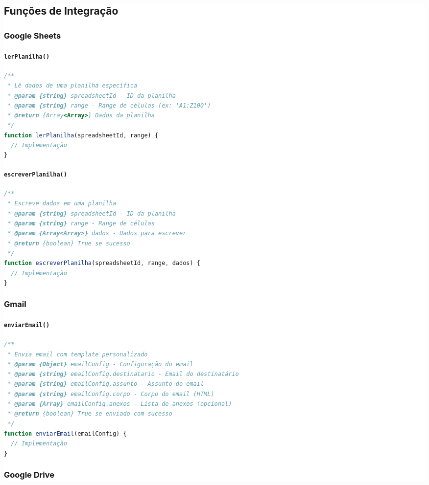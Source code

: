 
## Funções de Integração

### Google Sheets

#### `lerPlanilha()`
```javascript
/**
 * Lê dados de uma planilha específica
 * @param {string} spreadsheetId - ID da planilha
 * @param {string} range - Range de células (ex: 'A1:Z100')
 * @return {Array<Array>} Dados da planilha
 */
function lerPlanilha(spreadsheetId, range) {
  // Implementação
}
```

#### `escreverPlanilha()`
```javascript
/**
 * Escreve dados em uma planilha
 * @param {string} spreadsheetId - ID da planilha
 * @param {string} range - Range de células
 * @param {Array<Array>} dados - Dados para escrever
 * @return {boolean} True se sucesso
 */
function escreverPlanilha(spreadsheetId, range, dados) {
  // Implementação
}
```

### Gmail

#### `enviarEmail()`
```javascript
/**
 * Envia email com template personalizado
 * @param {Object} emailConfig - Configuração do email
 * @param {string} emailConfig.destinatario - Email do destinatário
 * @param {string} emailConfig.assunto - Assunto do email
 * @param {string} emailConfig.corpo - Corpo do email (HTML)
 * @param {Array} emailConfig.anexos - Lista de anexos (opcional)
 * @return {boolean} True se enviado com sucesso
 */
function enviarEmail(emailConfig) {
  // Implementação
}
```

### Google Drive
